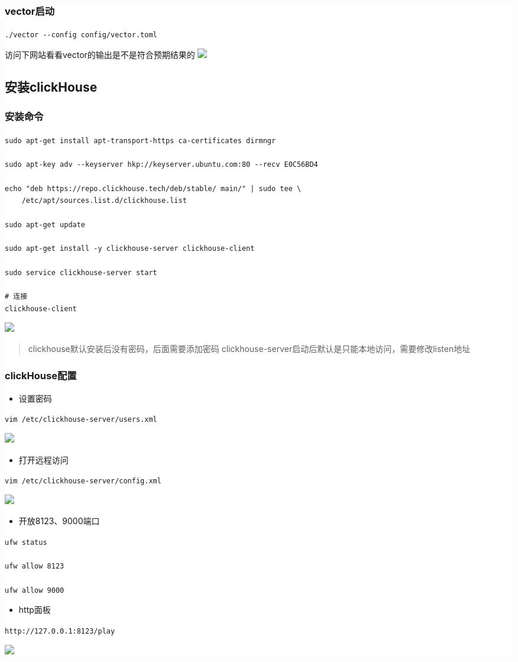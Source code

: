 
### vector启动

```shell
./vector --config config/vector.toml
```
访问下网站看看vector的输出是不是符合预期结果的
![](https://byzhao-blog-1257201044.cos.ap-beijing.myqcloud.com/blog/20221030-ukz3x0ekudYTD3P0JY4N%40XIISHKJS%256~D.png)


## 安装clickHouse

### 安装命令
```shell
sudo apt-get install apt-transport-https ca-certificates dirmngr

sudo apt-key adv --keyserver hkp://keyserver.ubuntu.com:80 --recv E0C56BD4

echo "deb https://repo.clickhouse.tech/deb/stable/ main/" | sudo tee \
    /etc/apt/sources.list.d/clickhouse.list
    
sudo apt-get update

sudo apt-get install -y clickhouse-server clickhouse-client

sudo service clickhouse-server start

# 连接
clickhouse-client
```
![](https://byzhao-blog-1257201044.cos.ap-beijing.myqcloud.com/blog/20221030-n0cwe7gnwq%24QYYZBM6F8UV6FKOGM7RV~5.png)

> clickhouse默认安装后没有密码，后面需要添加密码 clickhouse-server启动后默认是只能本地访问，需要修改listen地址

### clickHouse配置

- 设置密码
```shell
vim /etc/clickhouse-server/users.xml
```
![](https://byzhao-blog-1257201044.cos.ap-beijing.myqcloud.com/blog/20221030-cxtr6r7sr8Z1XW4%5D21%5D%60%25%7D%24IMN6XS1VUQ.png)

- 打开远程访问
```shell
vim /etc/clickhouse-server/config.xml
```
![](https://byzhao-blog-1257201044.cos.ap-beijing.myqcloud.com/blog/20221030-cbzhxws6mrK6%40%7BO15W1WHYFI%7DF_X%60%288FL.png)

- 开放8123、9000端口
```shell
ufw status

ufw allow 8123

ufw allow 9000
```
- http面板
```http request
http://127.0.0.1:8123/play
```
![](https://byzhao-blog-1257201044.cos.ap-beijing.myqcloud.com/blog/20221030-njf5y68jxs9C_HJZ_5NNVDJA86Z%280OY72.png)
